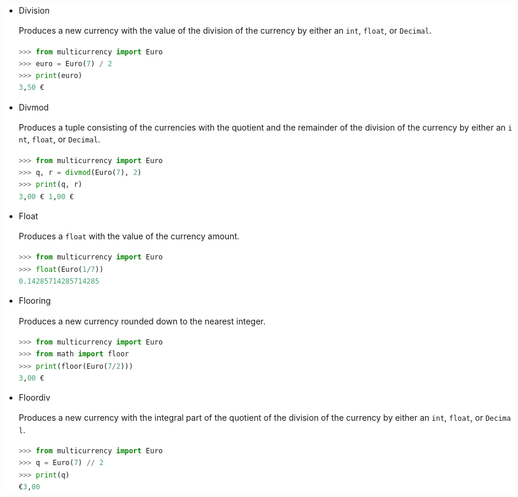 * Division

    Produces a new currency with the value of the division of the currency by
    either an `int`, `float`, or `Decimal`.

    ```python
    >>> from multicurrency import Euro
    >>> euro = Euro(7) / 2
    >>> print(euro)
    3,50 €
    ```

* Divmod

    Produces a tuple consisting of the currencies with the quotient and the
    remainder of the division of the currency by either an `int`, `float`, or
    `Decimal`.

    ```python
    >>> from multicurrency import Euro
    >>> q, r = divmod(Euro(7), 2)
    >>> print(q, r)
    3,00 € 1,00 €
    ```

* Float

    Produces a `float` with the value of the currency amount.

    ```python
    >>> from multicurrency import Euro
    >>> float(Euro(1/7))
    0.14285714285714285
    ```

* Flooring

    Produces a new currency rounded down to the nearest integer.

    ```python
    >>> from multicurrency import Euro
    >>> from math import floor
    >>> print(floor(Euro(7/2)))
    3,00 €
    ```

* Floordiv

    Produces a new currency with the integral part of the quotient of the
    division of the currency by either an `int`, `float`, or `Decimal`.

    ```python
    >>> from multicurrency import Euro
    >>> q = Euro(7) // 2
    >>> print(q)
    €3,00
    ```
